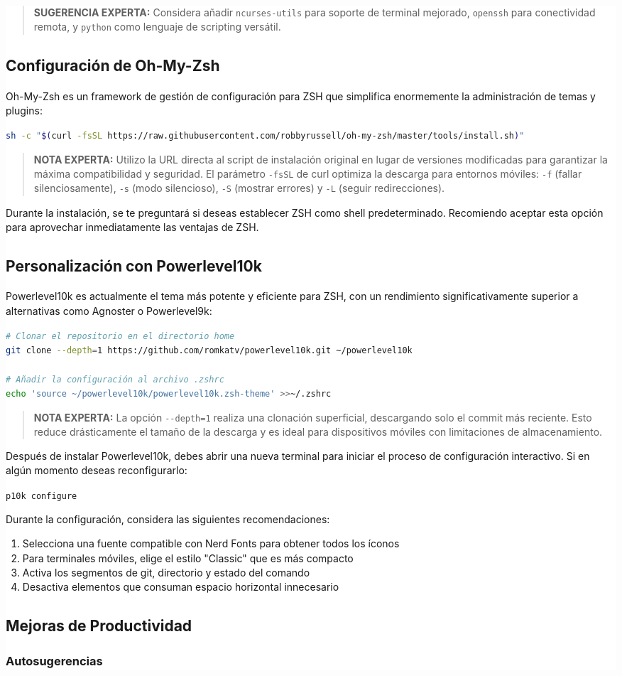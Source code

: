> **SUGERENCIA EXPERTA:** Considera añadir `ncurses-utils` para soporte de terminal mejorado, `openssh` para conectividad remota, y `python` como lenguaje de scripting versátil.

## Configuración de Oh-My-Zsh

Oh-My-Zsh es un framework de gestión de configuración para ZSH que simplifica enormemente la administración de temas y plugins:

```bash
sh -c "$(curl -fsSL https://raw.githubusercontent.com/robbyrussell/oh-my-zsh/master/tools/install.sh)"
```

> **NOTA EXPERTA:** Utilizo la URL directa al script de instalación original en lugar de versiones modificadas para garantizar la máxima compatibilidad y seguridad. El parámetro `-fsSL` de curl optimiza la descarga para entornos móviles: `-f` (fallar silenciosamente), `-s` (modo silencioso), `-S` (mostrar errores) y `-L` (seguir redirecciones).

Durante la instalación, se te preguntará si deseas establecer ZSH como shell predeterminado. Recomiendo aceptar esta opción para aprovechar inmediatamente las ventajas de ZSH.

## Personalización con Powerlevel10k

Powerlevel10k es actualmente el tema más potente y eficiente para ZSH, con un rendimiento significativamente superior a alternativas como Agnoster o Powerlevel9k:

```bash
# Clonar el repositorio en el directorio home
git clone --depth=1 https://github.com/romkatv/powerlevel10k.git ~/powerlevel10k

# Añadir la configuración al archivo .zshrc
echo 'source ~/powerlevel10k/powerlevel10k.zsh-theme' >>~/.zshrc
```

> **NOTA EXPERTA:** La opción `--depth=1` realiza una clonación superficial, descargando solo el commit más reciente. Esto reduce drásticamente el tamaño de la descarga y es ideal para dispositivos móviles con limitaciones de almacenamiento.

Después de instalar Powerlevel10k, debes abrir una nueva terminal para iniciar el proceso de configuración interactivo. Si en algún momento deseas reconfigurarlo:

```bash
p10k configure
```

Durante la configuración, considera las siguientes recomendaciones:

1. Selecciona una fuente compatible con Nerd Fonts para obtener todos los íconos
2. Para terminales móviles, elige el estilo "Classic" que es más compacto
3. Activa los segmentos de git, directorio y estado del comando
4. Desactiva elementos que consuman espacio horizontal innecesario

## Mejoras de Productividad

### Autosugerencias
